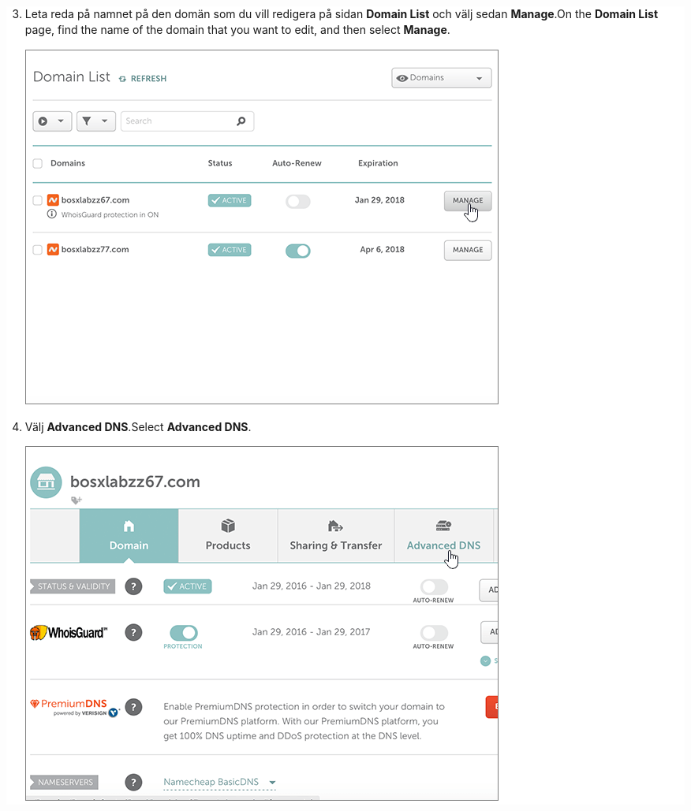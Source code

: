   
3. <span data-ttu-id="eab6c-113">Leta reda på namnet på den domän som du vill redigera på sidan **Domain List** och välj sedan **Manage**.</span><span class="sxs-lookup"><span data-stu-id="eab6c-113">On the **Domain List** page, find the name of the domain that you want to edit, and then select **Manage**.</span></span>
    
    ![Namecheap-BP-Configure-1-3](../../media/fb2020d8-707c-4148-835e-304ac6244d66.png)
  
4. <span data-ttu-id="eab6c-115">Välj **Advanced DNS**.</span><span class="sxs-lookup"><span data-stu-id="eab6c-115">Select **Advanced DNS**.</span></span>
    
    ![Namecheap-BP-Configure-1-4](../../media/05a4f0b9-1d27-448e-9954-2b23304c5f65.png)
  